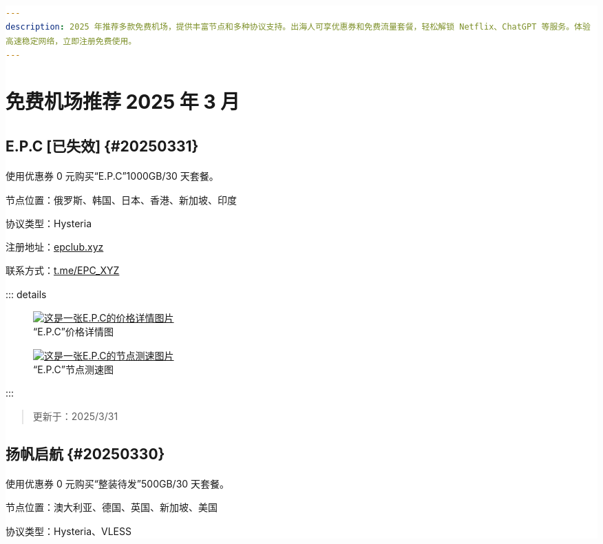 ```yaml
---
description: 2025 年推荐多款免费机场，提供丰富节点和多种协议支持。出海人可享优惠券和免费流量套餐，轻松解锁 Netflix、ChatGPT 等服务。体验高速稳定网络，立即注册免费使用。
---
```


# 免费机场推荐 2025 年 3 月



## E.P.C [已失效] <Badge type="info" text="试用机场" /> {#20250331}

使用优惠券 <Tooltip code="epc" /> 0 元购买“E.P.C”1000GB️/30 天套餐。

节点位置：俄罗斯、韩国、日本、香港、新加坡、印度

协议类型：Hysteria



注册地址：<a href="https://epclub.xyz/#/register?code=oOVLHvqK" target="_blank" rel="noreferrer nofollow">epclub.xyz</a>

联系方式：<a href="https://t.me/EPC_XYZ" target="_blank" rel="noreferrer nofollow">t.me/EPC_XYZ</a>

::: details
<figure>
<a href="/images/vpn/try/2025/03/20250330234215.webp" target="_blank" rel="noreferrer nofollow">
<img class="details" src="/images/vpn/try/2025/03/20250330234215.webp" alt="这是一张E.P.C的价格详情图片">
</a>
<figcaption>“E.P.C”价格详情图</figcaption>
</figure>
<p></p>
<figure>
<a href="/images/vpn/try/2025/03/20250330234215.png.webp" target="_blank" rel="noreferrer nofollow">
<img class="details" src="/images/vpn/try/2025/03/20250330234215.png.webp" alt="这是一张E.P.C的节点测速图片">
</a>
<figcaption>“E.P.C”节点测速图</figcaption>
</figure>
:::

> 更新于：2025/3/31

## 扬帆启航 <Badge type="info" text="试用机场" /> {#20250330}

使用优惠券 <Tooltip code="扬帆启航" /> 0 元购买“整装待发”500GB️/30 天套餐。

节点位置：澳大利亚、德国、英国、新加坡、美国

协议类型：Hysteria、VLESS

